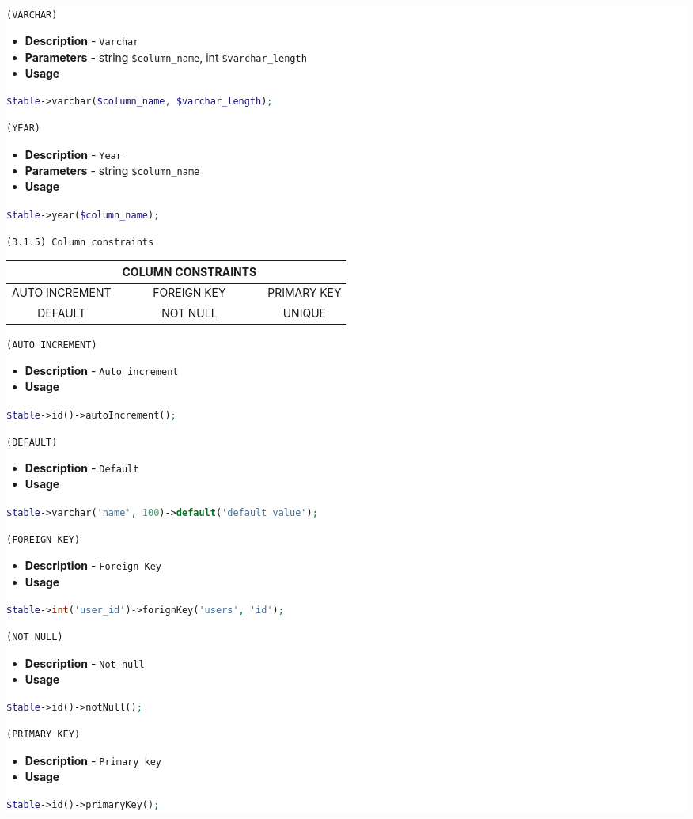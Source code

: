 `(VARCHAR)`
- **Description** - `Varchar`
- **Parameters** - string `$column_name`, int `$varchar_length`
- **Usage**
```php
$table->varchar($column_name, $varchar_length);
```

`(YEAR)`
- **Description** - `Year`
- **Parameters** - string `$column_name`
- **Usage**
```php
$table->year($column_name);
```

`(3.1.5) Column constraints`

|                | COLUMN CONSTRAINTS |             | 
|:--------------:|:------------------:|:-----------:|
| AUTO INCREMENT |    FOREIGN KEY     | PRIMARY KEY |       
|    DEFAULT     |      NOT NULL      |   UNIQUE    |                       

`(AUTO INCREMENT)`
- **Description** - `Auto_increment`
- **Usage**
```php
$table->id()->autoIncrement();
```

`(DEFAULT)`
- **Description** - `Default`
- **Usage**
```php
$table->varchar('name', 100)->default('default_value');
```

`(FOREIGN KEY)`
- **Description** - `Foreign Key`
- **Usage**
```php
$table->int('user_id')->forignKey('users', 'id');
```

`(NOT NULL)`
- **Description** - `Not null`
- **Usage**
```php
$table->id()->notNull();
```

`(PRIMARY KEY)`
- **Description** - `Primary key`
- **Usage**
```php
$table->id()->primaryKey();
```
